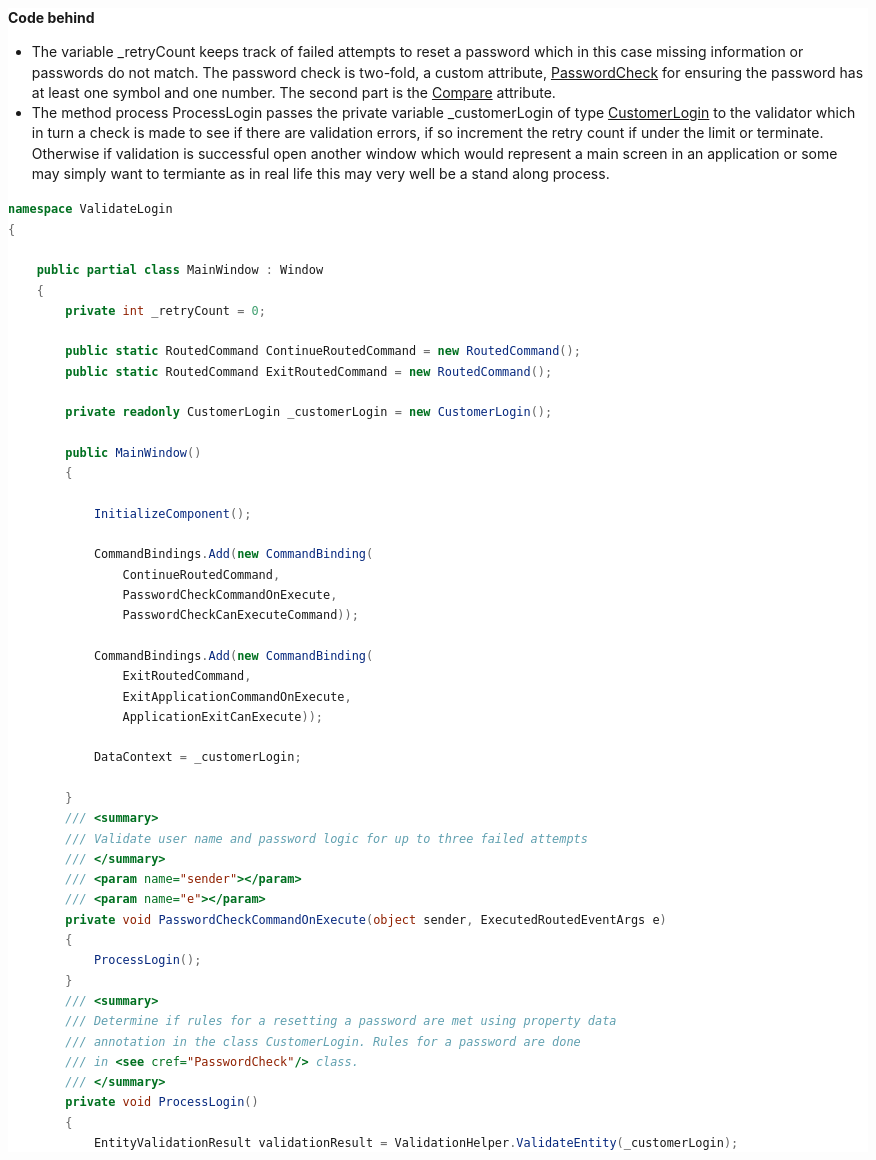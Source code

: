 **Code behind**

- The variable _retryCount keeps track of failed attempts to reset a password which in this case missing information or passwords do not match. The password check is two-fold, a custom attribute, [PasswordCheck](https://github.com/karenpayneoregon/wpf-login-annotations-cs/blob/master/ValidateLogin/Classes/ValidationRules/PasswordCheck.cs) for ensuring the password has at least one symbol and one number. The second part is the [Compare](https://referencesource.microsoft.com/#System.ComponentModel.DataAnnotations/DataAnnotations/CompareAttribute.cs) attribute.
- The method process ProcessLogin passes the private variable _customerLogin of type [CustomerLogin](https://github.com/karenpayneoregon/wpf-login-annotations-cs/blob/master/ValidateLogin/Classes/CustomerLogin.cs) to the validator which in turn a check is made to see if there are validation errors, if so increment the retry count if under the limit or terminate. Otherwise if validation is successful open another window which would represent a main screen in an application or some may simply want to termiante as in real life this may very well be a stand along process.



```csharp
namespace ValidateLogin
{

    public partial class MainWindow : Window
    {
        private int _retryCount = 0;

        public static RoutedCommand ContinueRoutedCommand = new RoutedCommand();
        public static RoutedCommand ExitRoutedCommand = new RoutedCommand();

        private readonly CustomerLogin _customerLogin = new CustomerLogin();

        public MainWindow()
        {

            InitializeComponent();

            CommandBindings.Add(new CommandBinding(
                ContinueRoutedCommand, 
                PasswordCheckCommandOnExecute, 
                PasswordCheckCanExecuteCommand));

            CommandBindings.Add(new CommandBinding(
                ExitRoutedCommand, 
                ExitApplicationCommandOnExecute, 
                ApplicationExitCanExecute));

            DataContext = _customerLogin;

        }
        /// <summary>
        /// Validate user name and password logic for up to three failed attempts
        /// </summary>
        /// <param name="sender"></param>
        /// <param name="e"></param>
        private void PasswordCheckCommandOnExecute(object sender, ExecutedRoutedEventArgs e)
        {
            ProcessLogin();
        }
        /// <summary>
        /// Determine if rules for a resetting a password are met using property data
        /// annotation in the class CustomerLogin. Rules for a password are done
        /// in <see cref="PasswordCheck"/> class.
        /// </summary>
        private void ProcessLogin()
        {
            EntityValidationResult validationResult = ValidationHelper.ValidateEntity(_customerLogin);
```